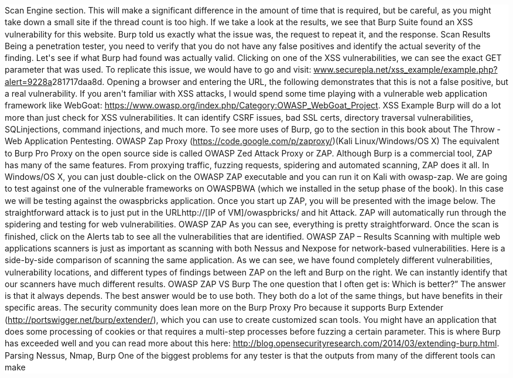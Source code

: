 Scan Engine section. This will make a significant difference in the amount of time that is required, but
be careful, as you might take down a small site if the thread count is too high.
If we take a look at the results, we see that Burp Suite found an XSS vulnerability for this website.
Burp told us exactly what the issue was, the request to repeat it, and the response.
Scan Results
Being a penetration tester, you need to verify that you do not have any false positives and identify the
actual severity of the finding. Let's see if what Burp had found was actually valid. Clicking on one of
the XSS vulnerabilities, we can see the exact GET parameter that was used. To replicate this issue,
we would have to go and visit:
www.securepla.net/xss_example/example.php?alert=9228a<script>alert(1)</script>281717daa8d.
Opening a browser and entering the URL, the following demonstrates that this is not a false positive,
but a real vulnerability. If you aren't familiar with XSS attacks, I would spend some time playing with
a vulnerable web application framework like WebGoat:
https://www.owasp.org/index.php/Category:OWASP_WebGoat_Project.
XSS Example
Burp will do a lot more than just check for XSS vulnerabilities. It can identify CSRF issues, bad SSL
certs, directory traversal vulnerabilities, SQLinjections, command injections, and much more. To see
more uses of Burp, go to the section in this book about The Throw - Web Application Pentesting.
OWASP Zap Proxy
(https://code.google.com/p/zaproxy/)(Kali Linux/Windows/OS X)
The equivalent to Burp Pro Proxy on the open source side is called OWASP Zed Attack Proxy or
ZAP. Although Burp is a commercial tool, ZAP has many of the same features. From proxying traffic,
fuzzing requests, spidering and automated scanning, ZAP does it all. In Windows/OS X, you can just
double-click on the OWASP ZAP executable and you can run it on Kali with owasp-zap.
We are going to test against one of the vulnerable frameworks on OWASPBWA (which we installed
in the setup phase of the book). In this case we will be testing against the owaspbricks application.
Once you start up ZAP, you will be presented with the image below. The straightforward attack is to
just put in the URLhttp://[IP of VM]/owaspbricks/ and hit Attack. ZAP will automatically run through
the spidering and testing for web vulnerabilities.
OWASP ZAP
As you can see, everything is pretty straightforward. Once the scan is finished, click on the Alerts tab
to see all the vulnerabilities that are identified.
OWASP ZAP – Results
Scanning with multiple web applications scanners is just as important as scanning with both Nessus
and Nexpose for network-based vulnerabilities. Here is a side-by-side comparison of scanning the
same application. As we can see, we have found completely different vulnerabilities, vulnerability
locations, and different types of findings between ZAP on the left and Burp on the right. We can
instantly identify that our scanners have much different results.
OWASP ZAP VS Burp
The one question that I often get is: Which is better?” The answer is that it always depends. The best
answer would be to use both. They both do a lot of the same things, but have benefits in their specific
areas. The security community does lean more on the Burp Proxy Pro because it supports Burp
Extender (http://portswigger.net/burp/extender/), which you can use to create customized scan tools.
You might have an application that does some processing of cookies or that requires a multi-step
processes before fuzzing a certain parameter. This is where Burp has exceeded well and you can read
more about this here:
http://blog.opensecurityresearch.com/2014/03/extending-burp.html.
Parsing Nessus, Nmap, Burp
One of the biggest problems for any tester is that the outputs from many of the different tools can make
